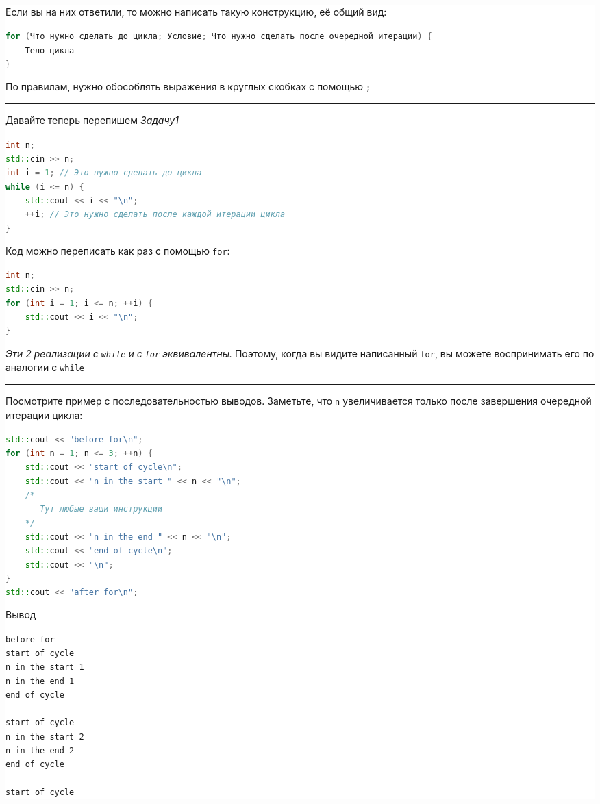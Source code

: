 Если вы на них ответили, то можно написать такую конструкцию, её общий вид:

```c++
for (Что нужно сделать до цикла; Условие; Что нужно сделать после очередной итерации) {
    Тело цикла
}
```
По правилам, нужно обособлять выражения в круглых скобках с помощью `;`

---

Давайте теперь перепишем _Задачу1_

```c++
int n;
std::cin >> n;
int i = 1; // Это нужно сделать до цикла
while (i <= n) {
    std::cout << i << "\n";
    ++i; // Это нужно сделать после каждой итерации цикла
}
```

Код можно переписать как раз с помощью `for`:

```c++
int n;
std::cin >> n;
for (int i = 1; i <= n; ++i) {
    std::cout << i << "\n";
}
```

_Эти 2 реализации с `while` и c `for` эквивалентны._ Поэтому, когда вы видите написанный `for`, вы можете воспринимать его по аналогии с `while`

---
Посмотрите пример с последовательностью выводов. Заметьте, что `n` увеличивается только после завершения очередной итерации цикла:


```c++
std::cout << "before for\n";
for (int n = 1; n <= 3; ++n) {
    std::cout << "start of cycle\n";
    std::cout << "n in the start " << n << "\n";
    /*
       Тут любые ваши инструкции
    */
    std::cout << "n in the end " << n << "\n";
    std::cout << "end of cycle\n";
    std::cout << "\n";
}
std::cout << "after for\n";
```
Вывод
```
before for
start of cycle
n in the start 1
n in the end 1
end of cycle

start of cycle
n in the start 2
n in the end 2
end of cycle

start of cycle
```